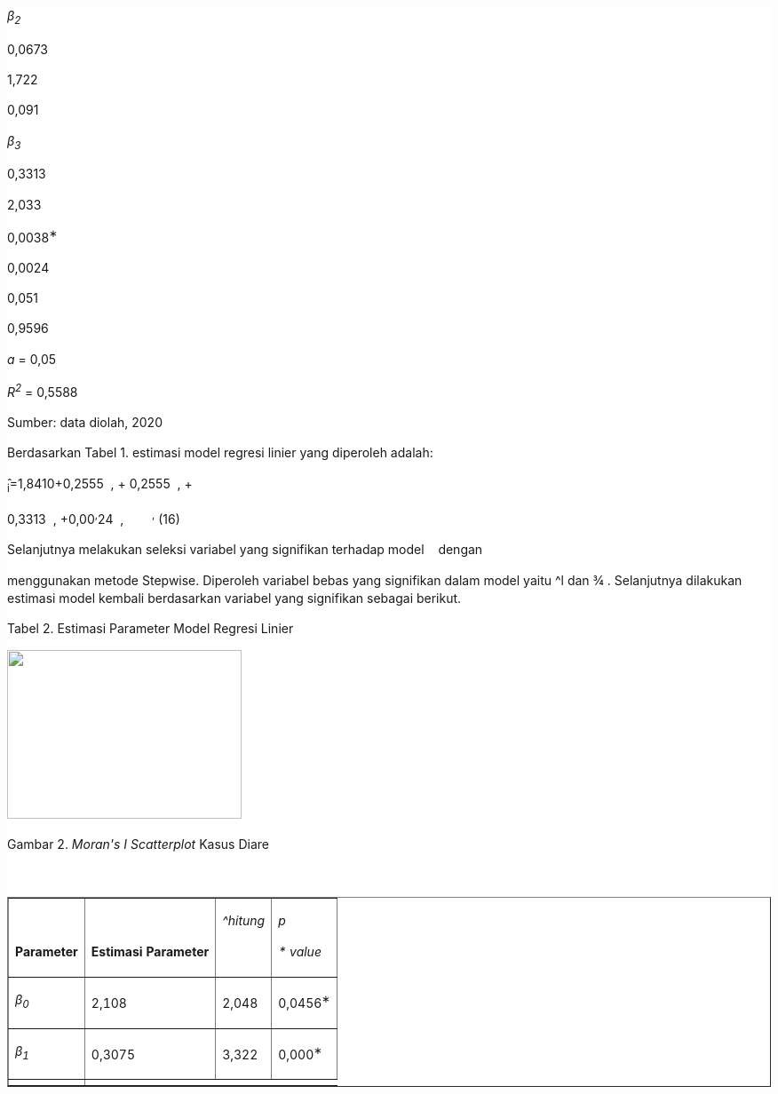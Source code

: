 <p><span class="font8" style="font-style:italic;">β<sub>2</sub></span></p></td><td style="vertical-align:bottom;">
<p><span class="font6">0,0673</span></p></td><td style="vertical-align:bottom;">
<p><span class="font6">1,722</span></p></td><td style="vertical-align:bottom;">
<p><span class="font6">0,091</span></p></td></tr>
<tr><td style="vertical-align:bottom;">
<p><span class="font8" style="font-style:italic;">β<sub>3</sub></span></p></td><td style="vertical-align:bottom;">
<p><span class="font6">0,3313</span></p></td><td style="vertical-align:bottom;">
<p><span class="font6">2,033</span></p></td><td style="vertical-align:bottom;">
<p><span class="font6">0,0038<sup>∗</sup></span></p></td></tr>
<tr><td style="vertical-align:top;"></td><td style="vertical-align:bottom;">
<p><span class="font6">0,0024</span></p></td><td style="vertical-align:bottom;">
<p><span class="font6">0,051</span></p></td><td style="vertical-align:bottom;">
<p><span class="font6">0,9596</span></p></td></tr>
<tr><td colspan="4" style="vertical-align:bottom;">
<p><span class="font8" style="font-style:italic;">a</span><span class="font6"> = 0,05</span></p></td></tr>
<tr><td colspan="4" style="vertical-align:top;">
<p><span class="font8" style="font-style:italic;">R<sup>2</sup></span><span class="font6"> = 0,5588</span></p></td></tr>
</table>
<p><span class="font7">Sumber: data diolah, 2020</span></p>
<p><span class="font8">Berdasarkan Tabel 1. estimasi model regresi linier yang diperoleh adalah:</span></p>
<p><span class="font8">̂<sub>i</sub>=1,8410+0,2555 &nbsp;</span><span class="font5">, </span><span class="font8">+ 0,2555 &nbsp;</span><span class="font5">, </span><span class="font8">+</span></p>
<p><span class="font8">0,3313 &nbsp;</span><span class="font5">, </span><span class="font8">+0,00<sup>,</sup>24 &nbsp;</span><span class="font5">, &nbsp;&nbsp;&nbsp;&nbsp;&nbsp;&nbsp;&nbsp;</span><span class="font8"><sup>,</sup> (16)</span></p>
<p><span class="font8">Selanjutnya melakukan seleksi variabel yang signifikan terhadap model &nbsp;&nbsp;&nbsp;dengan</span></p>
<p><span class="font8">menggunakan metode Stepwise. Diperoleh variabel bebas yang signifikan dalam model yaitu ^l dan ¾ . Selanjutnya dilakukan estimasi model kembali berdasarkan variabel yang signifikan sebagai berikut.</span></p>
<p><span class="font8">Tabel 2. Estimasi Parameter Model Regresi Linier</span></p>
<div><img src="https://jurnal.harianregional.com/media/73275-2.jpg" alt="" style="width:198pt;height:142pt;">
<p><span class="font7">Gambar 2. </span><span class="font7" style="font-style:italic;">Moran's I Scatterplot</span><span class="font7"> Kasus Diare</span></p>
</div><br clear="all">
<table border="1">
<tr><td style="vertical-align:bottom;">
<p><span class="font7" style="font-weight:bold;">Parameter</span></p></td><td style="vertical-align:bottom;">
<p><span class="font7" style="font-weight:bold;">Estimasi Parameter</span></p></td><td style="vertical-align:top;">
<p><span class="font1" style="font-style:italic;">^hitung</span></p></td><td style="vertical-align:top;">
<p><span class="font1" style="font-style:italic;">p</span></p>
<p><span class="font1" style="font-style:italic;">* value</span></p></td></tr>
<tr><td style="vertical-align:bottom;">
<p><span class="font8" style="font-style:italic;">β<sub>0</sub></span></p></td><td style="vertical-align:bottom;">
<p><span class="font6">2,108</span></p></td><td style="vertical-align:bottom;">
<p><span class="font6">2,048</span></p></td><td style="vertical-align:bottom;">
<p><span class="font6">0,0456<sup>∗</sup></span></p></td></tr>
<tr><td style="vertical-align:bottom;">
<p><span class="font8" style="font-style:italic;">β<sub>1</sub></span></p></td><td style="vertical-align:bottom;">
<p><span class="font6">0,3075</span></p></td><td style="vertical-align:bottom;">
<p><span class="font6">3,322</span></p></td><td style="vertical-align:bottom;">
<p><span class="font6">0,000<sup>∗</sup></span></p></td></tr>
<tr><td style="vertical-align:bottom;">